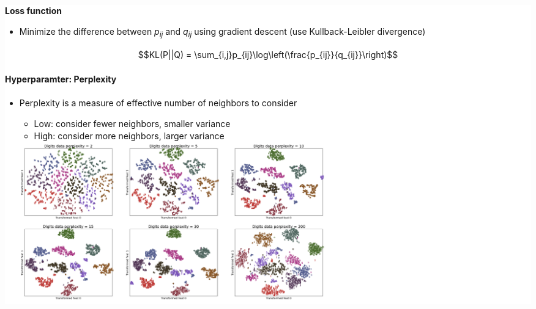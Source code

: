 **Loss function**

- Minimize the difference between $p_{ij}$ and $q_{ij}$ using gradient descent (use Kullback-Leibler divergence)

$$KL(P||Q) = \sum_{i,j}p_{ij}\log\left(\frac{p_{ij}}{q_{ij}}\right)$$

#### Hyperparamter: Perplexity

- Perplexity is a measure of effective number of neighbors to consider

  - Low: consider fewer neighbors, smaller variance
  - High: consider more neighbors, larger variance

  <img src="images/6_perplexity.png" width="500">
